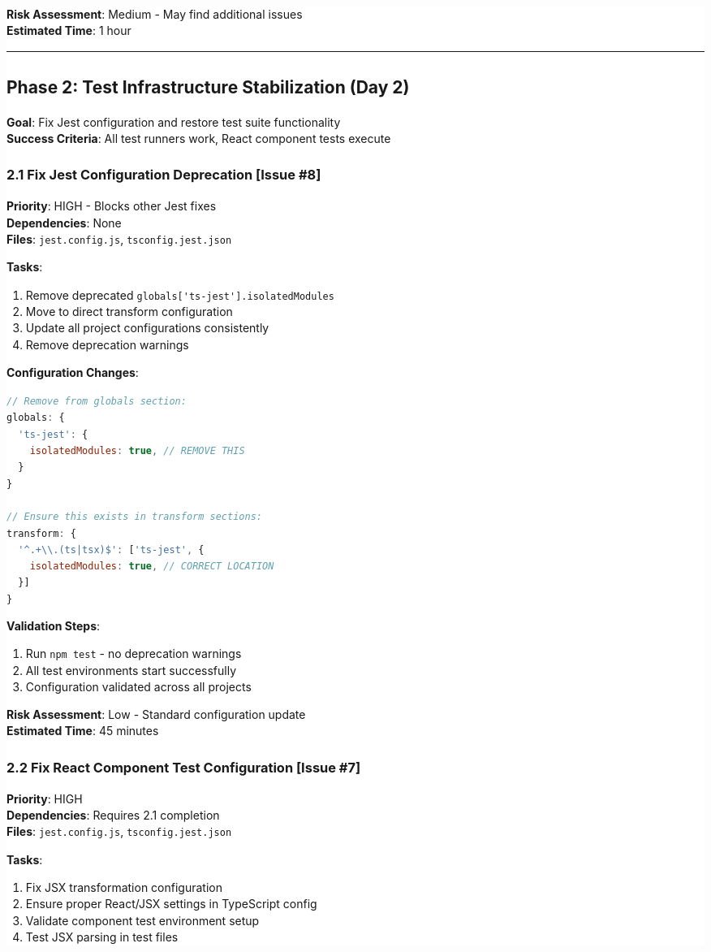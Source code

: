 **Risk Assessment**: Medium - May find additional issues  
**Estimated Time**: 1 hour

---

## Phase 2: Test Infrastructure Stabilization (Day 2)
**Goal**: Fix Jest configuration and restore test suite functionality  
**Success Criteria**: All test runners work, React component tests execute

### 2.1 Fix Jest Configuration Deprecation [Issue #8]
**Priority**: HIGH - Blocks other Jest fixes  
**Dependencies**: None  
**Files**: `jest.config.js`, `tsconfig.jest.json`

**Tasks**:
1. Remove deprecated `globals['ts-jest'].isolatedModules`
2. Move to direct transform configuration
3. Update all project configurations consistently
4. Remove deprecation warnings

**Configuration Changes**:
```javascript
// Remove from globals section:
globals: {
  'ts-jest': {
    isolatedModules: true, // REMOVE THIS
  }
}

// Ensure this exists in transform sections:
transform: {
  '^.+\\.(ts|tsx)$': ['ts-jest', {
    isolatedModules: true, // CORRECT LOCATION
  }]
}
```

**Validation Steps**:
1. Run `npm test` - no deprecation warnings
2. All test environments start successfully
3. Configuration validated across all projects

**Risk Assessment**: Low - Standard configuration update  
**Estimated Time**: 45 minutes

### 2.2 Fix React Component Test Configuration [Issue #7]
**Priority**: HIGH  
**Dependencies**: Requires 2.1 completion  
**Files**: `jest.config.js`, `tsconfig.jest.json`

**Tasks**:
1. Fix JSX transformation configuration
2. Ensure proper React/JSX settings in TypeScript config
3. Validate component test environment setup
4. Test JSX parsing in test files
